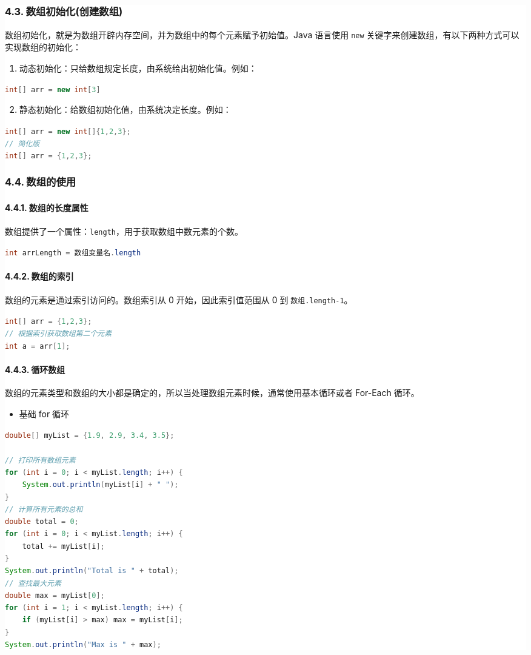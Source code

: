 ### 4.3. 数组初始化(创建数组)

数组初始化，就是为数组开辟内存空间，并为数组中的每个元素赋予初始值。Java 语言使用 `new` 关键字来创建数组，有以下两种方式可以实现数组的初始化：

1. 动态初始化：只给数组规定长度，由系统给出初始化值。例如：

```java
int[] arr = new int[3]
```

2. 静态初始化：给数组初始化值，由系统决定长度。例如：

```java
int[] arr = new int[]{1,2,3};
// 简化版
int[] arr = {1,2,3};
```

### 4.4. 数组的使用

#### 4.4.1. 数组的长度属性

数组提供了一个属性：`length`，用于获取数组中数元素的个数。

```java
int arrLength = 数组变量名.length
```

#### 4.4.2. 数组的索引

数组的元素是通过索引访问的。数组索引从 0 开始，因此索引值范围从 0 到 `数组.length-1`。

```java
int[] arr = {1,2,3};
// 根据索引获取数组第二个元素
int a = arr[1];
```

#### 4.4.3. 循环数组

数组的元素类型和数组的大小都是确定的，所以当处理数组元素时候，通常使用基本循环或者 For-Each 循环。

- 基础 for 循环

```java
double[] myList = {1.9, 2.9, 3.4, 3.5};

// 打印所有数组元素
for (int i = 0; i < myList.length; i++) {
    System.out.println(myList[i] + " ");
}
// 计算所有元素的总和
double total = 0;
for (int i = 0; i < myList.length; i++) {
    total += myList[i];
}
System.out.println("Total is " + total);
// 查找最大元素
double max = myList[0];
for (int i = 1; i < myList.length; i++) {
    if (myList[i] > max) max = myList[i];
}
System.out.println("Max is " + max);
```
